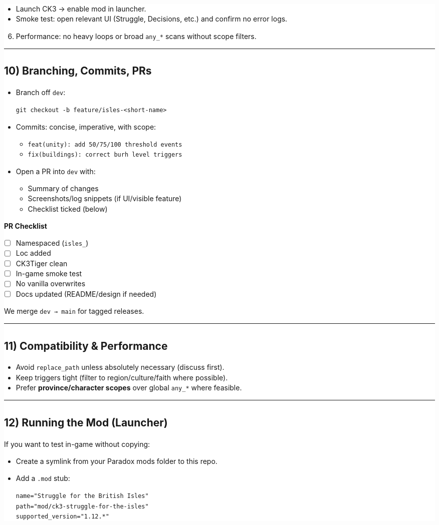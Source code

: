    * Launch CK3 → enable mod in launcher.
   * Smoke test: open relevant UI (Struggle, Decisions, etc.) and confirm no error logs.
6. Performance: no heavy loops or broad `any_*` scans without scope filters.

---

## 10) Branching, Commits, PRs

* Branch off `dev`:

  ```
  git checkout -b feature/isles-<short-name>
  ```
* Commits: concise, imperative, with scope:

  * `feat(unity): add 50/75/100 threshold events`
  * `fix(buildings): correct burh level triggers`
* Open a PR into `dev` with:

  * Summary of changes
  * Screenshots/log snippets (if UI/visible feature)
  * Checklist ticked (below)

**PR Checklist**

* [ ] Namespaced (`isles_`)
* [ ] Loc added
* [ ] CK3Tiger clean
* [ ] In-game smoke test
* [ ] No vanilla overwrites
* [ ] Docs updated (README/design if needed)

We merge `dev → main` for tagged releases.

---

## 11) Compatibility & Performance

* Avoid `replace_path` unless absolutely necessary (discuss first).
* Keep triggers tight (filter to region/culture/faith where possible).
* Prefer **province/character scopes** over global `any_*` where feasible.

---

## 12) Running the Mod (Launcher)

If you want to test in-game without copying:

* Create a symlink from your Paradox mods folder to this repo.
* Add a `.mod` stub:

  ```txt
  name="Struggle for the British Isles"
  path="mod/ck3-struggle-for-the-isles"
  supported_version="1.12.*"
  ```
